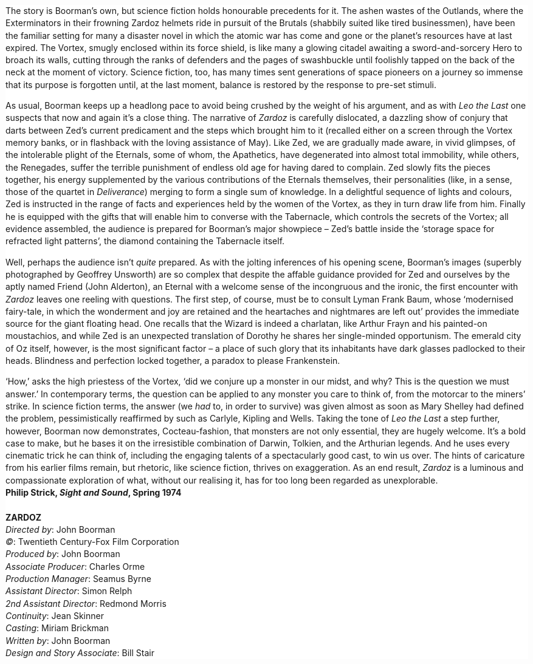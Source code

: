 The story is Boorman’s own, but science fiction holds honourable precedents for it. The ashen wastes of the Outlands, where the Exterminators in their frowning Zardoz helmets ride in pursuit of the Brutals (shabbily suited like tired businessmen), have been the familiar setting for many a disaster novel in which the atomic war has come and gone or the planet’s resources have at last expired. The Vortex, smugly enclosed within its force shield, is like many a glowing citadel awaiting a sword-and-sorcery Hero to broach its walls, cutting through the ranks of defenders and the pages of swashbuckle until foolishly tapped on the back of the neck at the moment of victory. Science fiction, too, has many times sent generations of space pioneers on a journey so immense that its purpose is forgotten until, at the last moment, balance is restored by the response to pre-set stimuli.

As usual, Boorman keeps up a headlong pace to avoid being crushed by the weight of his argument, and as with _Leo the Last_ one suspects that now and again it’s a close thing. The narrative of _Zardoz_ is carefully dislocated, a dazzling show of conjury that darts between Zed’s current predicament and the steps which brought him to it (recalled either on a screen through the Vortex memory banks, or in flashback with the loving assistance of May). Like Zed, we are gradually made aware, in vivid glimpses, of the intolerable plight of the Eternals, some of whom, the Apathetics, have degenerated into almost total immobility, while others, the Renegades, suffer the terrible punishment of endless old age for having dared to complain. Zed slowly fits the pieces together, his energy supplemented by the various contributions of the Eternals themselves, their personalities (like, in a sense, those of the quartet in _Deliverance_) merging to form a single sum of knowledge. In a delightful sequence of lights and colours, Zed is instructed in the range of facts and experiences held by the women of the Vortex, as they in turn draw life from him. Finally he is equipped with the gifts that will enable him to converse with the Tabernacle, which controls the secrets of the Vortex; all evidence assembled, the audience is prepared for Boorman’s major showpiece – Zed’s battle inside the ‘storage space for refracted light patterns’, the diamond containing the Tabernacle itself.

Well, perhaps the audience isn’t _quite_ prepared. As with the jolting inferences of his opening scene, Boorman’s images (superbly photographed by Geoffrey Unsworth) are so complex that despite the affable guidance provided for Zed and ourselves by the aptly named Friend (John Alderton), an Eternal with a welcome sense of the incongruous and the ironic, the first encounter with _Zardoz_ leaves one reeling with questions. The first step, of course, must be to consult Lyman Frank Baum, whose ‘modernised fairy-tale, in which the wonderment and joy are retained and the heartaches and nightmares are left out’ provides the immediate source for the giant floating head. One recalls that the Wizard is indeed a charlatan, like Arthur Frayn and his painted-on moustachios, and while Zed is an unexpected translation of Dorothy he shares her single-minded opportunism. The emerald city of Oz itself, however, is the most significant factor – a place of such glory that its inhabitants have dark glasses padlocked to their heads. Blindness and perfection locked together, a paradox to please Frankenstein.

‘How,’ asks the high priestess of the Vortex, ‘did we conjure up a monster in our midst, and why? This is the question we must answer.’ In contemporary terms, the question can be applied to any monster you care to think of, from the motorcar to the miners’ strike. In science fiction terms, the answer (we _had_ to, in order to survive) was given almost as soon as Mary Shelley had defined the problem, pessimistically reaffirmed by such as Carlyle, Kipling and Wells. Taking the tone of _Leo the Last_ a step further, however, Boorman now demonstrates, Cocteau-fashion, that monsters are not only essential, they are hugely welcome. It’s a bold case to make, but he bases it on the irresistible combination of Darwin, Tolkien, and the Arthurian legends. And he uses every cinematic trick he can think of, including the engaging talents of a spectacularly good cast, to win us over. The hints of caricature from his earlier films remain, but rhetoric, like science fiction, thrives on exaggeration. As an end result, _Zardoz_ is a luminous and compassionate exploration of what, without our realising it, has for too long been regarded as unexplorable.  
**Philip Strick, _Sight and Sound_, Spring 1974**  
<br>
**ZARDOZ**  
_Directed by_: John Boorman  
_©_: Twentieth Century-Fox Film Corporation  
_Produced by_: John Boorman  
_Associate Producer_: Charles Orme  
_Production Manager_: Seamus Byrne  
_Assistant Director_: Simon Relph  
_2nd Assistant Director_: Redmond Morris  
_Continuity_: Jean Skinner  
_Casting_: Miriam Brickman  
_Written by_: John Boorman  
_Design and Story Associate_: Bill Stair  